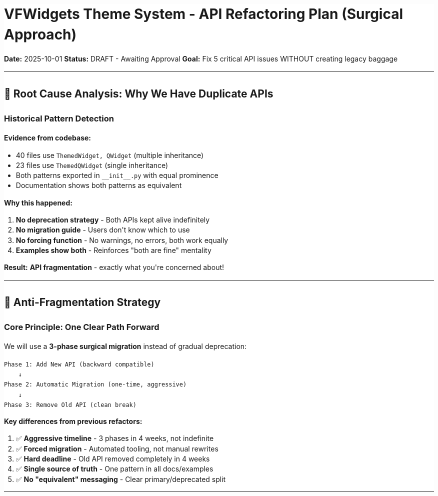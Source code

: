 # VFWidgets Theme System - API Refactoring Plan (Surgical Approach)

**Date:** 2025-10-01
**Status:** DRAFT - Awaiting Approval
**Goal:** Fix 5 critical API issues WITHOUT creating legacy baggage

---

## 🚨 Root Cause Analysis: Why We Have Duplicate APIs

### Historical Pattern Detection

**Evidence from codebase:**
- 40 files use `ThemedWidget, QWidget` (multiple inheritance)
- 23 files use `ThemedQWidget` (single inheritance)
- Both patterns exported in `__init__.py` with equal prominence
- Documentation shows both patterns as equivalent

**Why this happened:**
1. **No deprecation strategy** - Both APIs kept alive indefinitely
2. **No migration guide** - Users don't know which to use
3. **No forcing function** - No warnings, no errors, both work equally
4. **Examples show both** - Reinforces "both are fine" mentality

**Result:** **API fragmentation** - exactly what you're concerned about!

---

## 🎯 Anti-Fragmentation Strategy

### Core Principle: **One Clear Path Forward**

We will use a **3-phase surgical migration** instead of gradual deprecation:

```
Phase 1: Add New API (backward compatible)
    ↓
Phase 2: Automatic Migration (one-time, aggressive)
    ↓
Phase 3: Remove Old API (clean break)
```

**Key differences from previous refactors:**
1. ✅ **Aggressive timeline** - 3 phases in 4 weeks, not indefinite
2. ✅ **Forced migration** - Automated tooling, not manual rewrites
3. ✅ **Hard deadline** - Old API removed completely in 4 weeks
4. ✅ **Single source of truth** - One pattern in all docs/examples
5. ✅ **No "equivalent" messaging** - Clear primary/deprecated split

---
